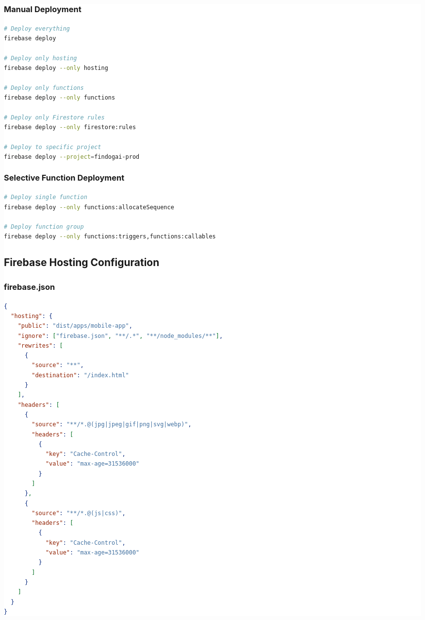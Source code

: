 ### Manual Deployment
```bash
# Deploy everything
firebase deploy

# Deploy only hosting
firebase deploy --only hosting

# Deploy only functions
firebase deploy --only functions

# Deploy only Firestore rules
firebase deploy --only firestore:rules

# Deploy to specific project
firebase deploy --project=findogai-prod
```

### Selective Function Deployment
```bash
# Deploy single function
firebase deploy --only functions:allocateSequence

# Deploy function group
firebase deploy --only functions:triggers,functions:callables
```

## Firebase Hosting Configuration

### firebase.json
```json
{
  "hosting": {
    "public": "dist/apps/mobile-app",
    "ignore": ["firebase.json", "**/.*", "**/node_modules/**"],
    "rewrites": [
      {
        "source": "**",
        "destination": "/index.html"
      }
    ],
    "headers": [
      {
        "source": "**/*.@(jpg|jpeg|gif|png|svg|webp)",
        "headers": [
          {
            "key": "Cache-Control",
            "value": "max-age=31536000"
          }
        ]
      },
      {
        "source": "**/*.@(js|css)",
        "headers": [
          {
            "key": "Cache-Control",
            "value": "max-age=31536000"
          }
        ]
      }
    ]
  }
}
```